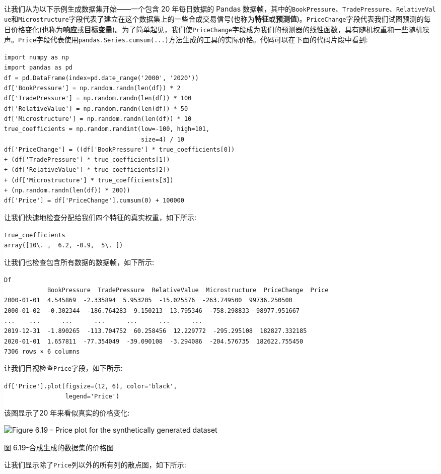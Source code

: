 让我们从为以下示例生成数据集开始——一个包含 20 年每日数据的 Pandas 数据帧，其中的`BookPressure`、`TradePressure`、`RelativeValue`和`Microstructure`字段代表了建立在这个数据集上的一些合成交易信号(也称为**特征**或**预测值**)。`PriceChange`字段代表我们试图预测的每日价格变化(也称为**响应**或**目标变量**)。为了简单起见，我们使`PriceChange`字段成为我们的预测器的线性函数，具有随机权重和一些随机噪声。`Price`字段代表使用`pandas.Series.cumsum(...)`方法生成的工具的实际价格。代码可以在下面的代码片段中看到:

```
import numpy as np
import pandas as pd
df = pd.DataFrame(index=pd.date_range('2000', '2020'))
df['BookPressure'] = np.random.randn(len(df)) * 2
df['TradePressure'] = np.random.randn(len(df)) * 100
df['RelativeValue'] = np.random.randn(len(df)) * 50
df['Microstructure'] = np.random.randn(len(df)) * 10
true_coefficients = np.random.randint(low=-100, high=101,
                                      size=4) / 10
df['PriceChange'] = ((df['BookPressure'] * true_coefficients[0])
+ (df['TradePressure'] * true_coefficients[1])
+ (df['RelativeValue'] * true_coefficients[2])
+ (df['Microstructure'] * true_coefficients[3])
+ (np.random.randn(len(df)) * 200))
df['Price'] = df['PriceChange'].cumsum(0) + 100000
```

让我们快速地检查分配给我们四个特征的真实权重，如下所示:

```
true_coefficients
array([10\. ,  6.2, -0.9,  5\. ])
```

让我们也检查包含所有数据的数据帧，如下所示:

```
Df
            BookPressure  TradePressure  RelativeValue  Microstructure  PriceChange  Price
2000-01-01  4.545869  -2.335894  5.953205  -15.025576  -263.749500  99736.250500
2000-01-02  -0.302344  -186.764283  9.150213  13.795346  -758.298833  98977.951667
...    ...      ...      ...      ...      ...      ...
2019-12-31  -1.890265  -113.704752  60.258456  12.229772  -295.295108  182827.332185
2020-01-01  1.657811  -77.354049  -39.090108  -3.294086  -204.576735  182622.755450
7306 rows × 6 columns
```

让我们目视检查`Price`字段，如下所示:

```
df['Price'].plot(figsize=(12, 6), color='black',
                 legend='Price')
```

该图显示了20 年来看似真实的价格变化:

![Figure 6.19 – Price plot for the synthetically generated dataset](image/Figure_6.19_B15029.jpg)

图 6.19-合成生成的数据集的价格图

让我们显示除了`Price`列以外的所有列的散点图，如下所示:
